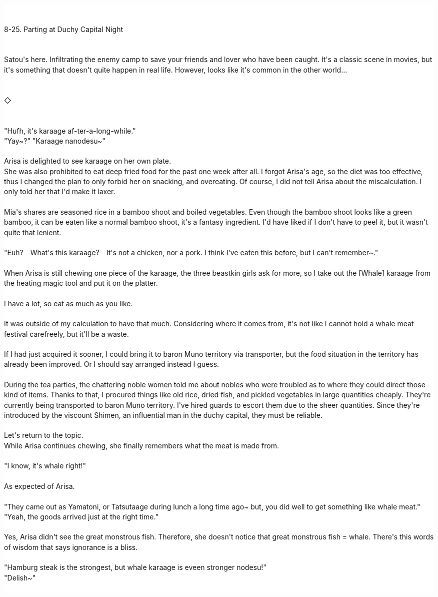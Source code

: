 <br/>
<br/>
8-25. Parting at Duchy Capital Night<br/>
<br/>
 <br/>
Satou's here. Infiltrating the enemy camp to save your friends and lover who have been caught. It's a classic scene in movies, but it's something that doesn't quite happen in real life. However, looks like it's common in the other world...<br/>
<br/>
<br/>
◇<br/>
<br/>
<br/>
"Hufh, it's karaage af-ter-a-long-while."<br/>
"Yay~?" "Karaage nanodesu~"<br/>
<br/>
Arisa is delighted to see karaage on her own plate.<br/>
She was also prohibited to eat deep fried food for the past one week after all. I forgot Arisa's age, so the diet was too effective, thus I changed the plan to only forbid her on snacking, and overeating. Of course, I did not tell Arisa about the miscalculation. I only told her that I'd make it laxer.<br/>
<br/>
Mia's shares are seasoned rice in a bamboo shoot and boiled vegetables. Even though the bamboo shoot looks like a green bamboo, it can be eaten like a normal bamboo shoot, it's a fantasy ingredient. I'd have liked if I don't have to peel it, but it wasn't quite that lenient.<br/>
<br/>
"Euh?　What's this karaage?　It's not a chicken, nor a pork. I think I've eaten this before, but I can't remember~."<br/>
<br/>
When Arisa is still chewing one piece of the karaage, the three beastkin girls ask for more, so I take out the [Whale] karaage from the heating magic tool and put it on the platter.<br/>
<br/>
I have a lot, so eat as much as you like.<br/>
<br/>
It was outside of my calculation to have that much. Considering where it comes from, it's not like I cannot hold a whale meat festival carefreely, but it'll be a waste.<br/>
<br/>
If I had just acquired it sooner, I could bring it to baron Muno territory via transporter, but the food situation in the territory has already been improved. Or I should say arranged instead I guess.<br/>
<br/>
During the tea parties, the chattering noble women told me about nobles who were troubled as to where they could direct those kind of items. Thanks to that, I procured things like old rice, dried fish, and pickled vegetables in large quantities cheaply. They're currently being transported to baron Muno territory. I've hired guards to escort them due to the sheer quantities. Since they're introduced by the viscount Shimen, an influential man in the duchy capital, they must be reliable.<br/>
<br/>
Let's return to the topic.<br/>
While Arisa continues chewing, she finally remembers what the meat is made from.<br/>
<br/>
"I know, it's whale right!"<br/>
<br/>
As expected of Arisa.<br/>
<br/>
"They came out as Yamatoni, or Tatsutaage during lunch a long time ago~ but, you did well to get something like whale meat."<br/>
"Yeah, the goods arrived just at the right time."<br/>
<br/>
Yes, Arisa didn't see the great monstrous fish. Therefore, she doesn't notice that great monstrous fish = whale. There's this words of wisdom that says ignorance is a bliss.<br/>
<br/>
"Hamburg steak is the strongest, but whale karaage is eveen stronger nodesu!"<br/>
"Delish~"<br/>
<br/>